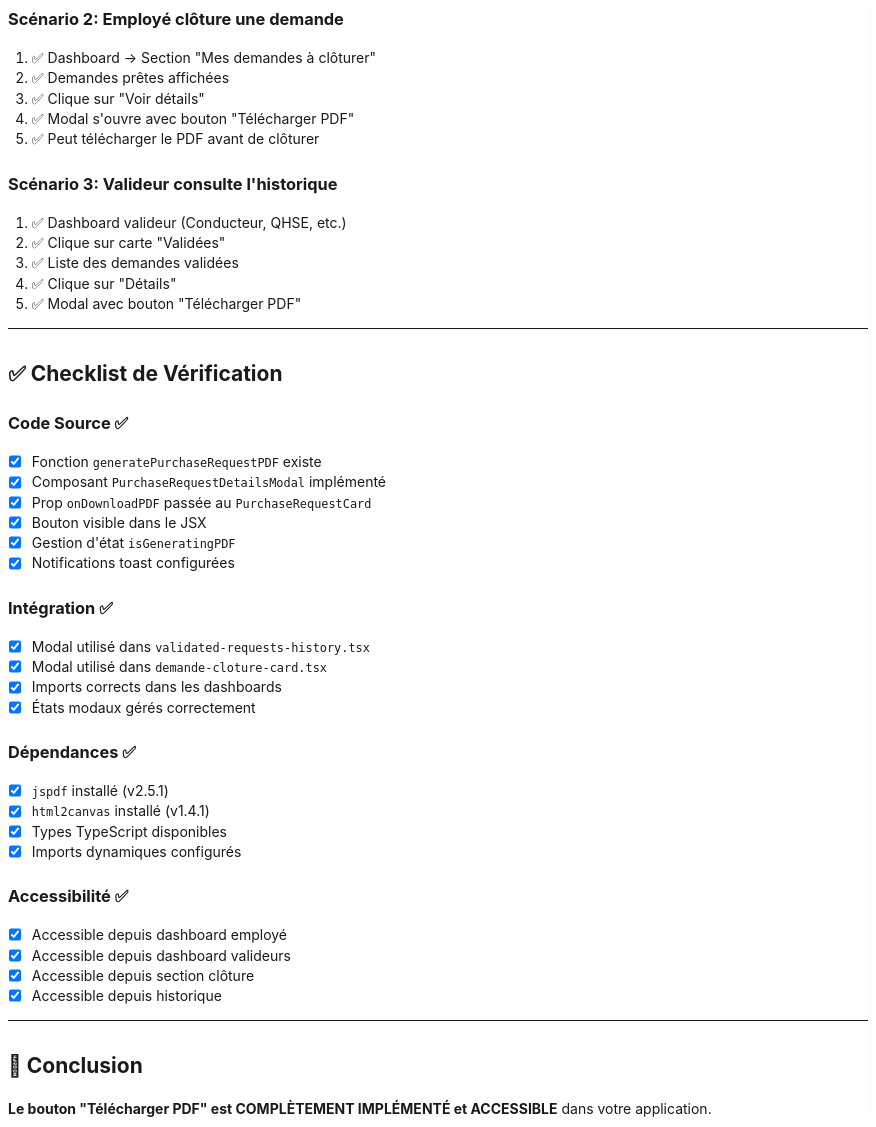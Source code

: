 ### **Scénario 2: Employé clôture une demande**
1. ✅ Dashboard → Section "Mes demandes à clôturer"
2. ✅ Demandes prêtes affichées
3. ✅ Clique sur "Voir détails"
4. ✅ Modal s'ouvre avec bouton "Télécharger PDF"
5. ✅ Peut télécharger le PDF avant de clôturer

### **Scénario 3: Valideur consulte l'historique**
1. ✅ Dashboard valideur (Conducteur, QHSE, etc.)
2. ✅ Clique sur carte "Validées"
3. ✅ Liste des demandes validées
4. ✅ Clique sur "Détails"
5. ✅ Modal avec bouton "Télécharger PDF"

---

## ✅ Checklist de Vérification

### **Code Source** ✅
- [x] Fonction `generatePurchaseRequestPDF` existe
- [x] Composant `PurchaseRequestDetailsModal` implémenté
- [x] Prop `onDownloadPDF` passée au `PurchaseRequestCard`
- [x] Bouton visible dans le JSX
- [x] Gestion d'état `isGeneratingPDF`
- [x] Notifications toast configurées

### **Intégration** ✅
- [x] Modal utilisé dans `validated-requests-history.tsx`
- [x] Modal utilisé dans `demande-cloture-card.tsx`
- [x] Imports corrects dans les dashboards
- [x] États modaux gérés correctement

### **Dépendances** ✅
- [x] `jspdf` installé (v2.5.1)
- [x] `html2canvas` installé (v1.4.1)
- [x] Types TypeScript disponibles
- [x] Imports dynamiques configurés

### **Accessibilité** ✅
- [x] Accessible depuis dashboard employé
- [x] Accessible depuis dashboard valideurs
- [x] Accessible depuis section clôture
- [x] Accessible depuis historique

---

## 🎯 Conclusion

**Le bouton "Télécharger PDF" est COMPLÈTEMENT IMPLÉMENTÉ et ACCESSIBLE** dans votre application.
